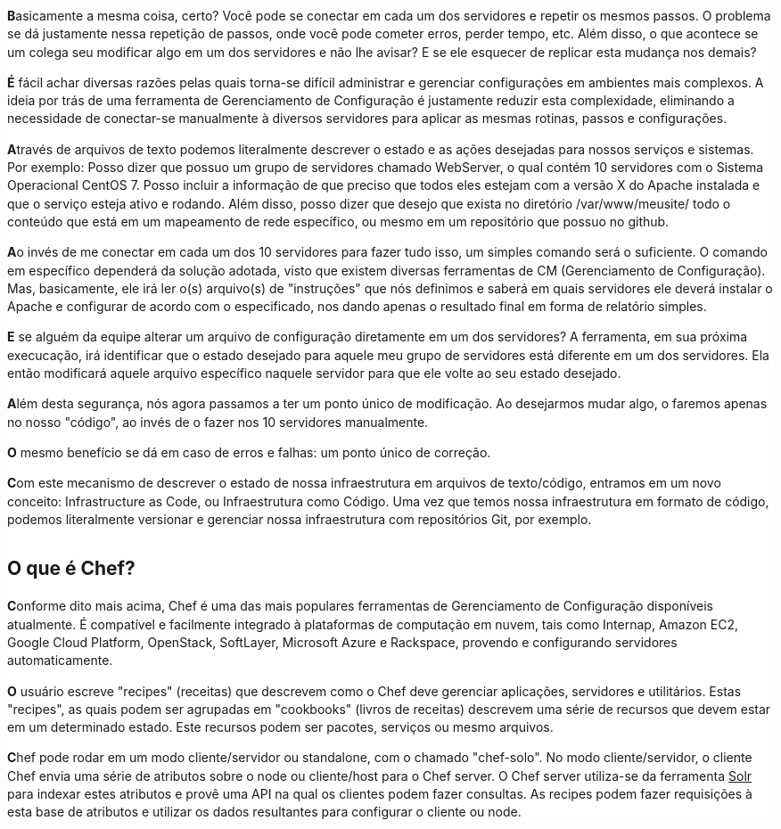 **B**asicamente a mesma coisa, certo? Você pode se conectar em cada um dos servidores e repetir os mesmos passos. O problema se dá justamente nessa repetição de passos, onde você pode cometer erros, perder tempo, etc. Além disso, o que acontece se um colega seu modificar algo em um dos servidores e não lhe avisar? E se ele esquecer de replicar esta mudança nos demais?

**É** fácil achar diversas razões pelas quais torna-se difícil administrar e gerenciar configurações em ambientes mais complexos. A ideia por trás de uma ferramenta de Gerenciamento de Configuração é justamente reduzir esta complexidade, eliminando a necessidade de conectar-se manualmente à diversos servidores para aplicar as mesmas rotinas, passos e configurações.

**A**través de arquivos de texto podemos literalmente descrever o estado e as ações desejadas para nossos serviços e sistemas. Por exemplo: Posso dizer que possuo um grupo de servidores chamado WebServer, o qual contém 10 servidores com o Sistema Operacional CentOS 7. Posso incluir a informação de que preciso que todos eles estejam com a versão X do Apache instalada e que o serviço esteja ativo e rodando. Além disso, posso dizer que desejo que exista no diretório /var/www/meusite/ todo o conteúdo que está em um mapeamento de rede específico, ou mesmo em um repositório que possuo no github.

**A**o invés de me conectar em cada um dos 10 servidores para fazer tudo isso, um simples comando será o suficiente. O comando em específico dependerá da solução adotada, visto que existem diversas ferramentas de CM (Gerenciamento de Configuração). Mas, basicamente, ele irá ler o(s) arquivo(s) de "instruções" que nós definimos e saberá em quais servidores ele deverá instalar o Apache e configurar de acordo com o especificado, nos dando apenas o resultado final em forma de relatório simples.

**E** se alguém da equipe alterar um arquivo de configuração diretamente em um dos servidores? A ferramenta, em sua próxima execucação, irá identificar que o estado desejado para aquele meu grupo de servidores está diferente em um dos servidores. Ela então modificará aquele arquivo específico naquele servidor para que ele volte ao seu estado desejado.

**A**lém desta segurança, nós agora passamos a ter um ponto único de modificação. Ao desejarmos mudar algo, o faremos apenas no nosso "código", ao invés de o fazer nos 10 servidores manualmente.

**O** mesmo benefício se dá em caso de erros e falhas: um ponto único de correção.

**C**om este mecanismo de descrever o estado de nossa infraestrutura em arquivos de texto/código, entramos em um novo conceito: Infrastructure as Code, ou Infraestrutura como Código. Uma vez que temos nossa infraestrutura em formato de código, podemos literalmente versionar e gerenciar nossa infraestrutura com repositórios Git, por exemplo.

## O que é Chef?

**C**onforme dito mais acima, Chef é uma das mais populares ferramentas de Gerenciamento de Configuração disponíveis atualmente. É compatível e facilmente integrado à plataformas de computação em nuvem, tais como Internap, Amazon EC2, Google Cloud Platform, OpenStack, SoftLayer, Microsoft Azure e Rackspace, provendo e configurando servidores automaticamente.

**O** usuário escreve "recipes" (receitas) que descrevem como o Chef deve gerenciar aplicações, servidores e utilitários. Estas "recipes", as quais podem ser agrupadas em "cookbooks" (livros de receitas) descrevem uma série de recursos que devem estar em um determinado estado. Este recursos podem ser pacotes, serviços ou mesmo arquivos.

**C**hef pode rodar em um modo cliente/servidor ou standalone, com o chamado "chef-solo". No modo cliente/servidor, o cliente Chef envia uma série de atributos sobre o node ou cliente/host para o Chef server. O Chef server utiliza-se da ferramenta [Solr](https://lucene.apache.org/solr) para indexar estes atributos e provê uma API na qual os clientes podem fazer consultas. As recipes podem fazer requisições à esta base de atributos e utilizar os dados resultantes para configurar o cliente ou node.
